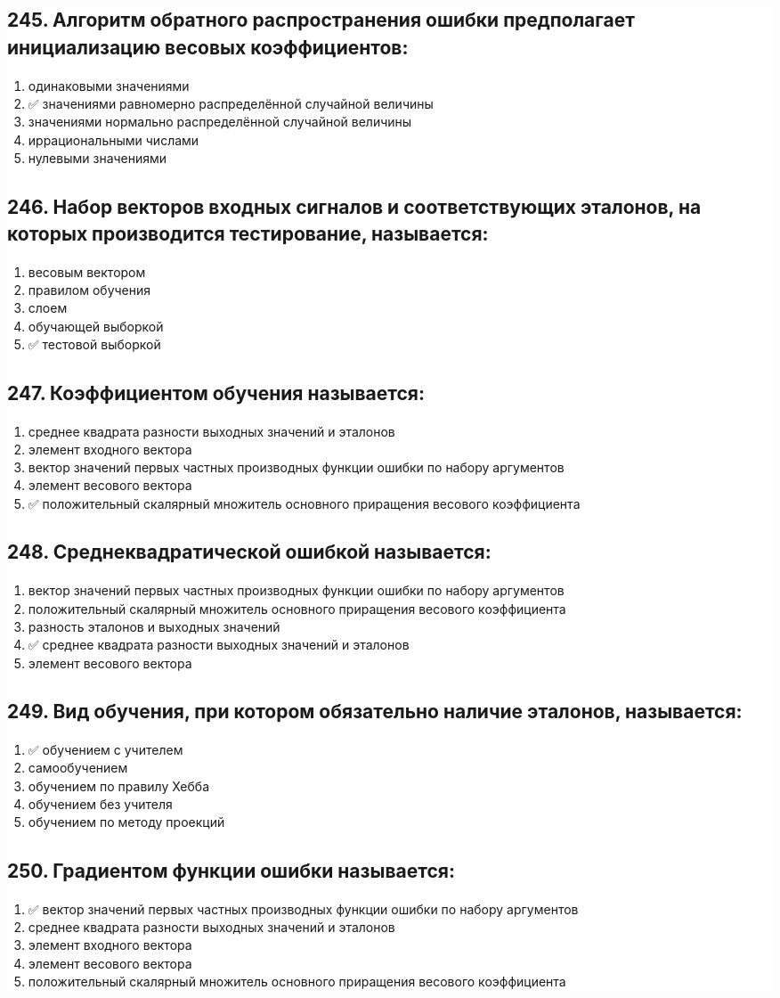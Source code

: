 ## 245. Алгоритм обратного распространения ошибки предполагает инициализацию весовых коэффициентов:
1) одинаковыми значениями
2) ✅ значениями равномерно распределённой случайной величины
3) значениями нормально распределённой случайной величины
4) иррациональными числами
5) нулевыми значениями

## 246. Набор векторов входных сигналов и соответствующих эталонов, на которых производится тестирование, называется:
1) весовым вектором
2) правилом обучения
3) слоем
4) обучающей выборкой
5) ✅ тестовой выборкой

## 247. Коэффициентом обучения называется:
1) среднее квадрата разности выходных значений и эталонов
2) элемент входного вектора
3) вектор значений первых частных производных функции ошибки по набору аргументов
4) элемент весового вектора
5) ✅ положительный скалярный множитель основного приращения весового коэффициента

## 248. Среднеквадратической ошибкой называется:
1) вектор значений первых частных производных функции ошибки по набору аргументов
2) положительный скалярный множитель основного приращения весового коэффициента
3) разность эталонов и выходных значений
4) ✅ среднее квадрата разности выходных значений и эталонов
5) элемент весового вектора

## 249. Вид обучения, при котором обязательно наличие эталонов, называется:
1) ✅ обучением с учителем
2) самообучением
3) обучением по правилу Хебба
4) обучением без учителя
5) обучением по методу проекций

## 250. Градиентом функции ошибки называется:
1) ✅ вектор значений первых частных производных функции ошибки по набору аргументов
2) среднее квадрата разности выходных значений и эталонов
3) элемент входного вектора
4) элемент весового вектора
5) положительный скалярный множитель основного приращения весового коэффициента
